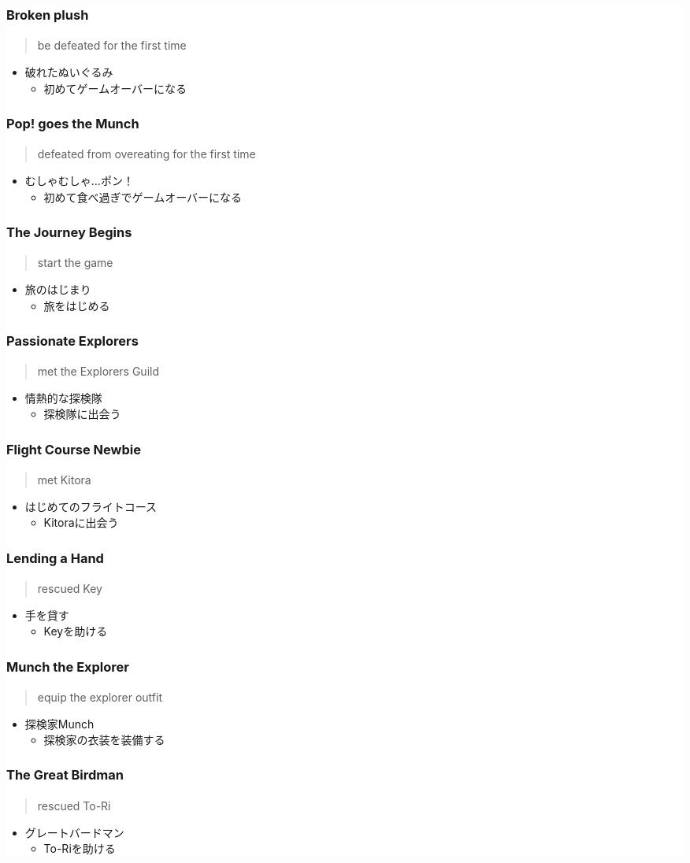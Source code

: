 ### Broken plush

> be defeated for the first time

- 破れたぬいぐるみ
  - 初めてゲームオーバーになる

### Pop! goes the Munch

> defeated from overeating for the first time

- むしゃむしゃ…ポン！
  - 初めて食べ過ぎでゲームオーバーになる

### The Journey Begins

> start the game

- 旅のはじまり
  - 旅をはじめる

### Passionate Explorers

> met the Explorers Guild

- 情熱的な探検隊
  - 探検隊に出会う

### Flight Course Newbie

> met Kitora

- はじめてのフライトコース
  - Kitoraに出会う

### Lending a Hand

> rescued Key

- 手を貸す
  - Keyを助ける

### Munch the Explorer

> equip the explorer outfit

- 探検家Munch
  - 探検家の衣装を装備する

### The Great Birdman

> rescued To-Ri

- グレートバードマン
  - To-Riを助ける
